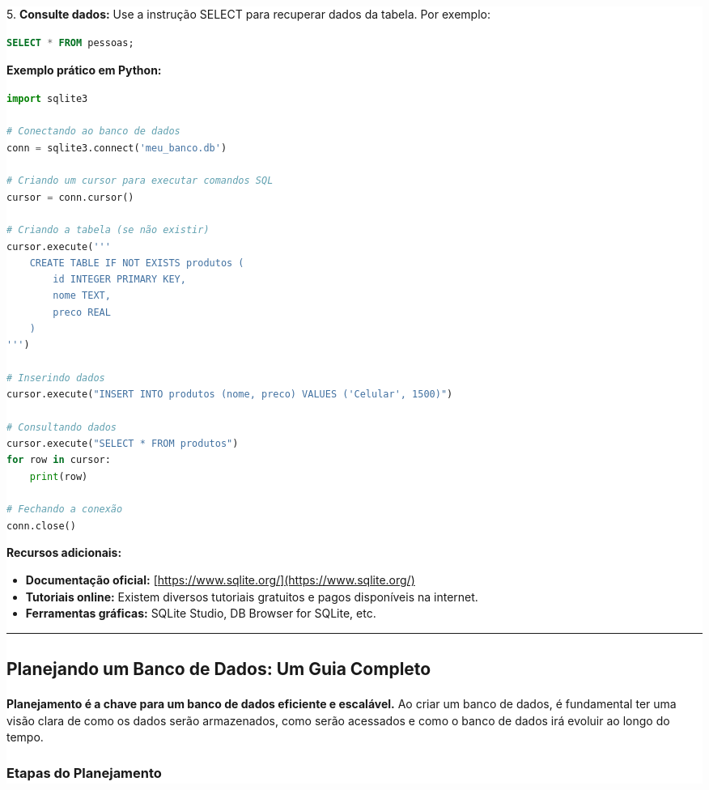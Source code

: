 5\. **Consulte dados:** Use a instrução SELECT para recuperar dados da tabela. Por exemplo:

```sql
SELECT * FROM pessoas;
```

**Exemplo prático em Python:**

```python
import sqlite3

# Conectando ao banco de dados
conn = sqlite3.connect('meu_banco.db')

# Criando um cursor para executar comandos SQL
cursor = conn.cursor()

# Criando a tabela (se não existir)
cursor.execute('''
    CREATE TABLE IF NOT EXISTS produtos (
        id INTEGER PRIMARY KEY,
        nome TEXT,
        preco REAL
    )
''')

# Inserindo dados
cursor.execute("INSERT INTO produtos (nome, preco) VALUES ('Celular', 1500)")

# Consultando dados
cursor.execute("SELECT * FROM produtos")
for row in cursor:
    print(row)

# Fechando a conexão
conn.close()
```

**Recursos adicionais:**

* **Documentação oficial:** [https://www.sqlite.org/](https://www.sqlite.org/)
* **Tutoriais online:** Existem diversos tutoriais gratuitos e pagos disponíveis na internet.
* **Ferramentas gráficas:** SQLite Studio, DB Browser for SQLite, etc.

---

## Planejando um Banco de Dados: Um Guia Completo

**Planejamento é a chave para um banco de dados eficiente e escalável.** Ao criar um banco de dados, é fundamental ter uma visão clara de como os dados serão armazenados, como serão acessados e como o banco de dados irá evoluir ao longo do tempo.

### Etapas do Planejamento
